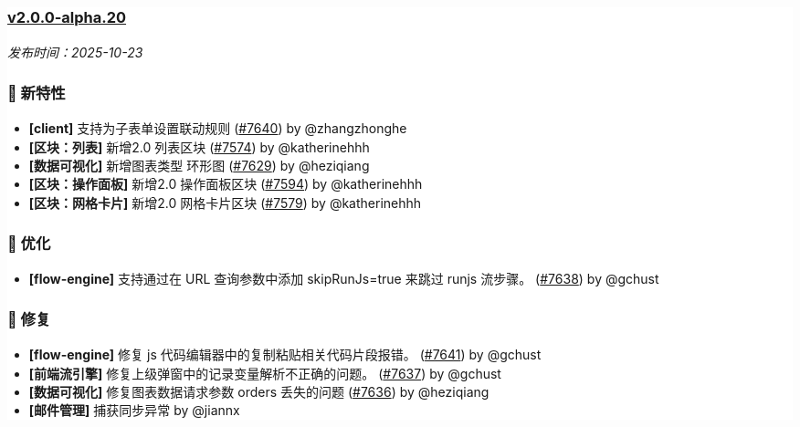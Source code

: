 ### [v2.0.0-alpha.20](https://www.nocobase.com/cn/blog/v2.0.0-alpha.20)

*发布时间：2025-10-23*

### 🎉 新特性

- **[client]** 支持为子表单设置联动规则 ([#7640](https://github.com/nocobase/nocobase/pull/7640)) by @zhangzhonghe
- **[区块：列表]** 新增2.0 列表区块 ([#7574](https://github.com/nocobase/nocobase/pull/7574)) by @katherinehhh
- **[数据可视化]** 新增图表类型 环形图 ([#7629](https://github.com/nocobase/nocobase/pull/7629)) by @heziqiang
- **[区块：操作面板]** 新增2.0 操作面板区块 ([#7594](https://github.com/nocobase/nocobase/pull/7594)) by @katherinehhh
- **[区块：网格卡片]** 新增2.0 网格卡片区块 ([#7579](https://github.com/nocobase/nocobase/pull/7579)) by @katherinehhh

### 🚀 优化

- **[flow-engine]** 支持通过在 URL 查询参数中添加 skipRunJs=true 来跳过 runjs 流步骤。 ([#7638](https://github.com/nocobase/nocobase/pull/7638)) by @gchust

### 🐛 修复

- **[flow-engine]** 修复 js 代码编辑器中的复制粘贴相关代码片段报错。 ([#7641](https://github.com/nocobase/nocobase/pull/7641)) by @gchust
- **[前端流引擎]** 修复上级弹窗中的记录变量解析不正确的问题。 ([#7637](https://github.com/nocobase/nocobase/pull/7637)) by @gchust
- **[数据可视化]** 修复图表数据请求参数 orders 丢失的问题 ([#7636](https://github.com/nocobase/nocobase/pull/7636)) by @heziqiang
- **[邮件管理]** 捕获同步异常 by @jiannx
